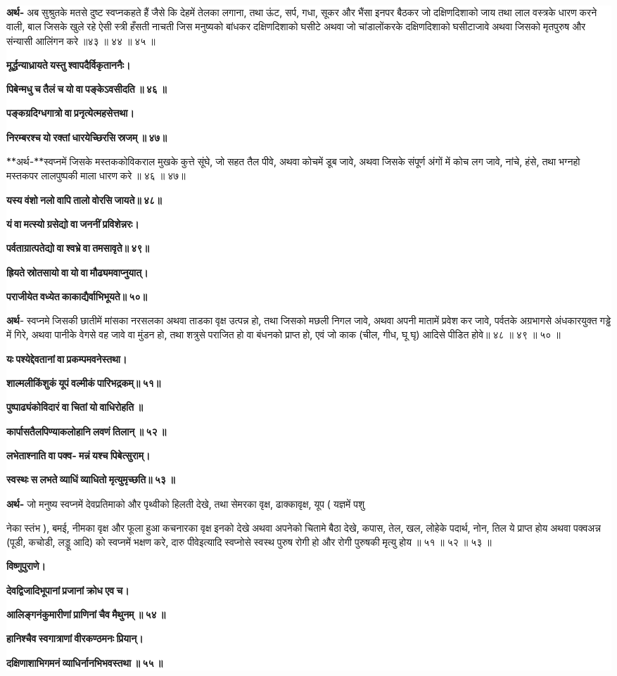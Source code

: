 **अर्थ-** अब सुश्रुतके मतसे दुष्ट स्वप्नकहते हैं जैसे कि देहमें तेलका लगाना, तथा ऊंट, सर्प, गधा, सूकर और भैंसा इनपर बैठकर जो दक्षिणदिशाको जाय तथा लाल वस्त्रके धारण करने वाली, बाल जिसके खुले रहे ऐसी स्त्री हँसती नाचती जिस मनुष्यको बांधकर दक्षिणदिशाको घसीटे अथवा जो चांडालोंकरके दक्षिणदिशाको घसीटाजावे अथवा जिसको मृतपुरुष और संन्यासी आलिंगन करे ॥४३ ॥ ४४ ॥ ४५ ॥

**मूर्द्धन्याध्रायते यस्तु श्वापदैर्विकृताननैः।**

**पिबेन्मधु च तैलं च यो वा पङ्केऽवसीदति ॥ ४६ ॥**

**पङ्कग्रदिग्धगात्रो वा प्रनृत्येत्महसेत्तथा।**

**निरम्बरश्च यो रक्तां धारयेच्छिरसि स्रजम् ॥ ४७॥**



**अर्थ-**स्वप्नमें जिसके मस्तककोविकराल मुखके कुत्ते सूंघे, जो सहत तैल पीवे, अथवा कोचमें डूब जावे, अथवा जिसके संपूर्ण अंगों में कोच लग जावे, नांचे, हंसे, तथा भग्नहो मस्तकपर लालपुष्पकी माला धारण करे ॥ ४६ ॥ ४७॥

**यस्य वंशो नलो वापि तालो वोरसि जायते॥ ४८॥**

**यं वा मत्स्यो ग्रसेद्यो वा जननीं प्रविशेन्नरः।**

**पर्वताग्रात्पतेद्यो वा श्वभ्रे वा तमसावृते॥ ४९॥**

**ह्रियते स्रोतसायो वा यो वा मौढ्यमवाप्नुयात्।**

**पराजीयेत वध्येत काकाद्यैर्वाभिभूयते॥ ५०॥**

**अर्थ**- स्वप्नमे जिसकी छातीमें मांसका नरसलका अथवा ताडका वृक्ष उत्पन्न हो, तथा जिसको मछली निगल जावे, अथवा अपनी मातामें प्रवेश कर जावे, पर्वतके अग्रभागसे अंधकारयुक्त गड्ढे में गिरे, अथवा पानीके वेगसे वह जावे वा मुंडन हो, तथा शत्रुसे पराजित हो वा बंधनको प्राप्त हो, एवं जो काक (चील, गीध, घू घृ) आदिसे पीडित होवे॥ ४८ ॥ ४९ ॥ ५० ॥

**यः पश्येद्देवतानां वा प्रकम्पमवनेस्तथा।**

**शाल्मलीकिंशुकं यूपं वल्मीकं पारिभद्रकम्॥ ५१॥**

**पुष्पाढ्यंकोविदारं वा चितां यो वाधिरोहति ॥**

**कार्पासतैलपिण्याकलोहानि लवणं तिलान् ॥ ५२ ॥**

**लभेताश्नाति वा पक्व- मन्नं यश्च पिबेत्सुराम्।**

**स्वस्थः स लभते व्याधिं व्याधितो मृत्युमृच्छति॥ ५३ ॥**

**अर्थ-** जो मनुष्य स्वप्नमें देवप्रतिमाको और पृथ्वीको हिलती देखे, तथा सेमरका वृक्ष, ढाक्कावृक्ष, यूप ( यज्ञमें पशु

 नेका स्तंभ ), बमई, नीमका वृक्ष और फूला हुआ कचनारका वृक्ष इनको देखे अथवा अपनेको चितामे बैठा देखे, कपास, तेल, खल, लोहेके पदार्थ, नोन, तिल ये प्राप्त होय अथवा पक्वअन्न (पूडी, कचोडी, लड्डू आदि) को स्वप्नमें भक्षण करे, दारु पीवेइत्यादि स्वप्नोसे स्वस्थ पुरुष रोगी हो और रोगी पुरुषकी मृत्यु होय ॥ ५१ ॥ ५२ ॥ ५३ ॥

**विष्णुपुराणे।**

**देवद्विजादिभूपानां प्रजानां क्रोध एव च।**

**आलिङ्गनंकुमारीणां प्राणिनां चैव मैथुनम् ॥ ५४ ॥**

**हानिश्चैव स्वगात्राणां वीरकण्ठमनः प्रियान्।**

**दक्षिणाशाभिगमनं व्याधिर्नानभिभवस्तथा ॥ ५५ ॥**
